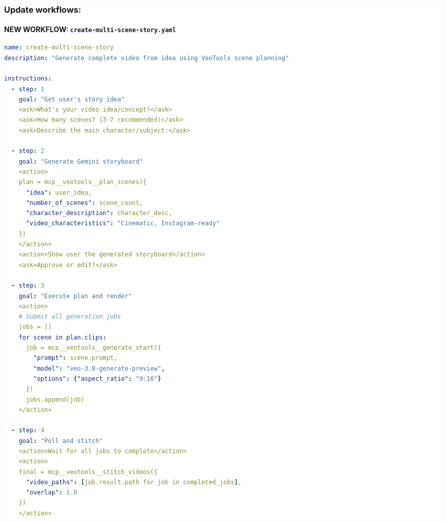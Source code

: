 
### Update workflows:

**NEW WORKFLOW: `create-multi-scene-story.yaml`**
```yaml
name: create-multi-scene-story
description: "Generate complete video from idea using VeoTools scene planning"

instructions:
  - step: 1
    goal: "Get user's story idea"
    <ask>What's your video idea/concept?</ask>
    <ask>How many scenes? (3-7 recommended)</ask>
    <ask>Describe the main character/subject:</ask>

  - step: 2
    goal: "Generate Gemini storyboard"
    <action>
    plan = mcp__veotools__plan_scenes({
      "idea": user_idea,
      "number_of_scenes": scene_count,
      "character_description": character_desc,
      "video_characteristics": "Cinematic, Instagram-ready"
    })
    </action>
    <action>Show user the generated storyboard</action>
    <ask>Approve or edit?</ask>

  - step: 3
    goal: "Execute plan and render"
    <action>
    # Submit all generation jobs
    jobs = []
    for scene in plan.clips:
      job = mcp__veotools__generate_start({
        "prompt": scene.prompt,
        "model": "veo-3.0-generate-preview",
        "options": {"aspect_ratio": "9:16"}
      })
      jobs.append(job)
    </action>

  - step: 4
    goal: "Poll and stitch"
    <action>Wait for all jobs to complete</action>
    <action>
    final = mcp__veotools__stitch_videos({
      "video_paths": [job.result.path for job in completed_jobs],
      "overlap": 1.0
    })
    </action>
```
